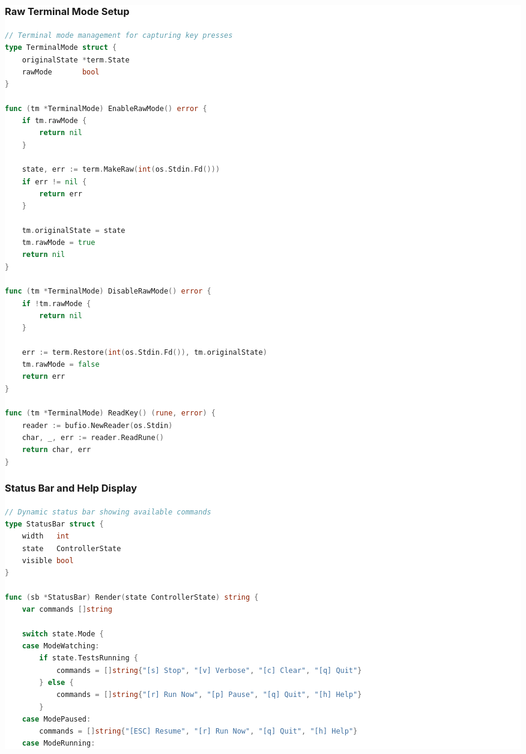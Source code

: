 ### Raw Terminal Mode Setup

```go
// Terminal mode management for capturing key presses
type TerminalMode struct {
    originalState *term.State
    rawMode       bool
}

func (tm *TerminalMode) EnableRawMode() error {
    if tm.rawMode {
        return nil
    }
    
    state, err := term.MakeRaw(int(os.Stdin.Fd()))
    if err != nil {
        return err
    }
    
    tm.originalState = state
    tm.rawMode = true
    return nil
}

func (tm *TerminalMode) DisableRawMode() error {
    if !tm.rawMode {
        return nil
    }
    
    err := term.Restore(int(os.Stdin.Fd()), tm.originalState)
    tm.rawMode = false
    return err
}

func (tm *TerminalMode) ReadKey() (rune, error) {
    reader := bufio.NewReader(os.Stdin)
    char, _, err := reader.ReadRune()
    return char, err
}
```

### Status Bar and Help Display

```go
// Dynamic status bar showing available commands
type StatusBar struct {
    width   int
    state   ControllerState
    visible bool
}

func (sb *StatusBar) Render(state ControllerState) string {
    var commands []string
    
    switch state.Mode {
    case ModeWatching:
        if state.TestsRunning {
            commands = []string{"[s] Stop", "[v] Verbose", "[c] Clear", "[q] Quit"}
        } else {
            commands = []string{"[r] Run Now", "[p] Pause", "[q] Quit", "[h] Help"}
        }
    case ModePaused:
        commands = []string{"[ESC] Resume", "[r] Run Now", "[q] Quit", "[h] Help"}
    case ModeRunning:
```